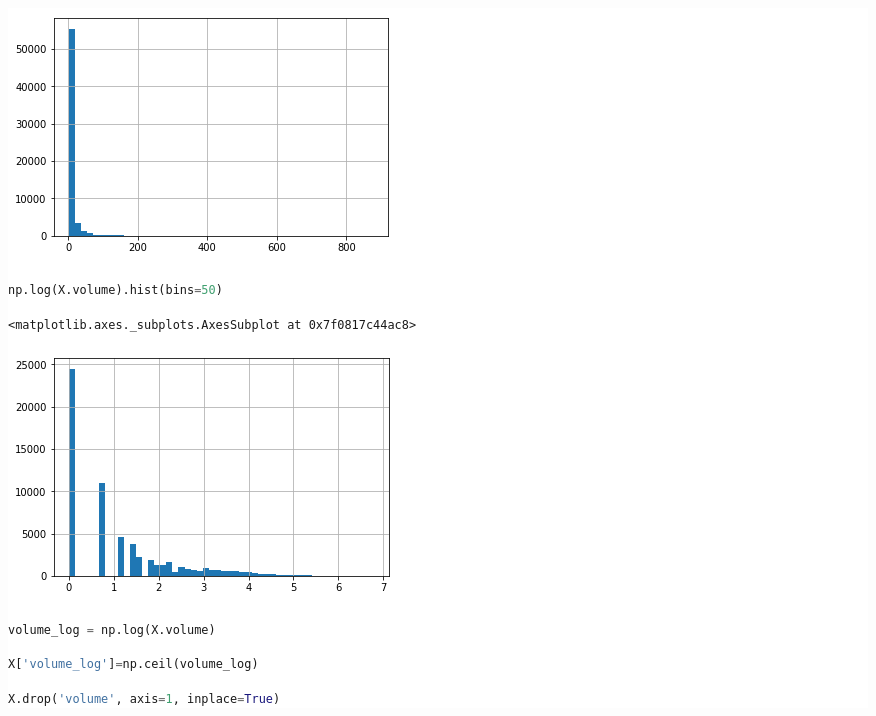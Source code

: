 


![png](output_55_1.png)



```python
np.log(X.volume).hist(bins=50)
```




    <matplotlib.axes._subplots.AxesSubplot at 0x7f0817c44ac8>




![png](output_56_1.png)



```python
volume_log = np.log(X.volume)
```


```python
X['volume_log']=np.ceil(volume_log)
```


```python
X.drop('volume', axis=1, inplace=True)
```
